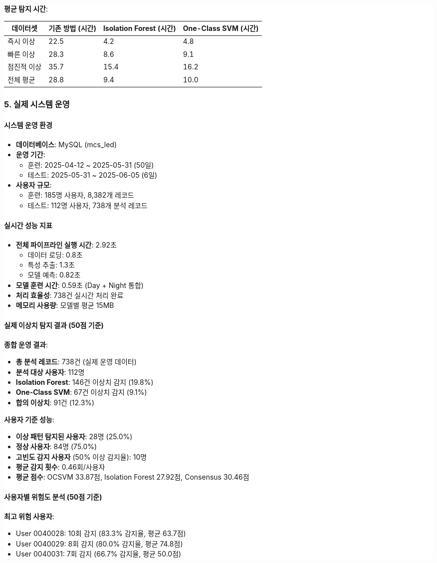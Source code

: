 **평균 탐지 시간**:

| 데이터셋 | 기존 방법 (시간) | Isolation Forest (시간) | One-Class SVM (시간) |
|----------|------------------|-------------------------|---------------------|
| 즉시 이상 | 22.5 | 4.2 | 4.8 |
| 빠른 이상 | 28.3 | 8.6 | 9.1 |
| 점진적 이상 | 35.7 | 15.4 | 16.2 |
| 전체 평균 | 28.8 | 9.4 | 10.0 |

### 5. 실제 시스템 운영

#### 시스템 운영 환경
- **데이터베이스**: MySQL (mcs_led)
- **운영 기간**: 
  - 훈련: 2025-04-12 ~ 2025-05-31 (50일)
  - 테스트: 2025-05-31 ~ 2025-06-05 (6일)
- **사용자 규모**: 
  - 훈련: 185명 사용자, 8,382개 레코드
  - 테스트: 112명 사용자, 738개 분석 레코드

#### 실시간 성능 지표
- **전체 파이프라인 실행 시간**: 2.92초
  - 데이터 로딩: 0.8초
  - 특성 추출: 1.3초  
  - 모델 예측: 0.82초
- **모델 훈련 시간**: 0.59초 (Day + Night 통합)
- **처리 효율성**: 738건 실시간 처리 완료
- **메모리 사용량**: 모델별 평균 15MB

#### 실제 이상치 탐지 결과 (50점 기준)

**종합 운영 결과**:
- **총 분석 레코드**: 738건 (실제 운영 데이터)
- **분석 대상 사용자**: 112명
- **Isolation Forest**: 146건 이상치 감지 (19.8%)
- **One-Class SVM**: 67건 이상치 감지 (9.1%)
- **합의 이상치**: 91건 (12.3%)

**사용자 기준 성능**:
- **이상 패턴 탐지된 사용자**: 28명 (25.0%)
- **정상 사용자**: 84명 (75.0%)
- **고빈도 감지 사용자** (50% 이상 감지율): 10명
- **평균 감지 횟수**: 0.46회/사용자
- **평균 점수**: OCSVM 33.87점, Isolation Forest 27.92점, Consensus 30.46점

#### 사용자별 위험도 분석 (50점 기준)
**최고 위험 사용자**:
- User 0040028: 10회 감지 (83.3% 감지율, 평균 63.7점)
- User 0040029: 8회 감지 (80.0% 감지율, 평균 74.8점)
- User 0040031: 7회 감지 (66.7% 감지율, 평균 50.0점)

